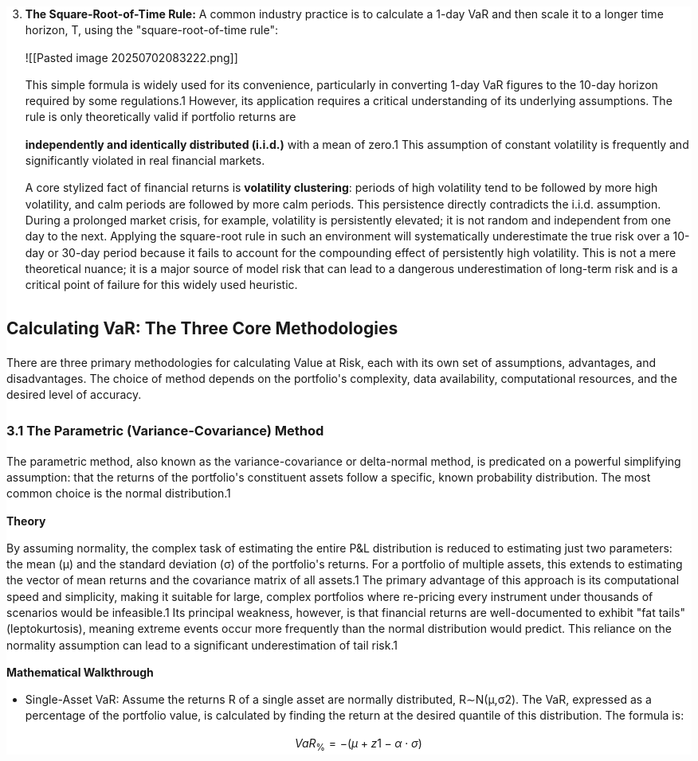 3. **The Square-Root-of-Time Rule:** A common industry practice is to calculate a 1-day VaR and then scale it to a longer time horizon, T, using the "square-root-of-time rule":
    
    ![[Pasted image 20250702083222.png]]​
    
    This simple formula is widely used for its convenience, particularly in converting 1-day VaR figures to the 10-day horizon required by some regulations.1 However, its application requires a critical understanding of its underlying assumptions. The rule is only theoretically valid if portfolio returns are
    
    **independently and identically distributed (i.i.d.)** with a mean of zero.1 This assumption of constant volatility is frequently and significantly violated in real financial markets.
    
    A core stylized fact of financial returns is **volatility clustering**: periods of high volatility tend to be followed by more high volatility, and calm periods are followed by more calm periods. This persistence directly contradicts the i.i.d. assumption. During a prolonged market crisis, for example, volatility is persistently elevated; it is not random and independent from one day to the next. Applying the square-root rule in such an environment will systematically underestimate the true risk over a 10-day or 30-day period because it fails to account for the compounding effect of persistently high volatility. This is not a mere theoretical nuance; it is a major source of model risk that can lead to a dangerous underestimation of long-term risk and is a critical point of failure for this widely used heuristic.
    

## Calculating VaR: The Three Core Methodologies

There are three primary methodologies for calculating Value at Risk, each with its own set of assumptions, advantages, and disadvantages. The choice of method depends on the portfolio's complexity, data availability, computational resources, and the desired level of accuracy.

### 3.1 The Parametric (Variance-Covariance) Method

The parametric method, also known as the variance-covariance or delta-normal method, is predicated on a powerful simplifying assumption: that the returns of the portfolio's constituent assets follow a specific, known probability distribution. The most common choice is the normal distribution.1

**Theory**

By assuming normality, the complex task of estimating the entire P&L distribution is reduced to estimating just two parameters: the mean (μ) and the standard deviation (σ) of the portfolio's returns. For a portfolio of multiple assets, this extends to estimating the vector of mean returns and the covariance matrix of all assets.1 The primary advantage of this approach is its computational speed and simplicity, making it suitable for large, complex portfolios where re-pricing every instrument under thousands of scenarios would be infeasible.1 Its principal weakness, however, is that financial returns are well-documented to exhibit "fat tails" (leptokurtosis), meaning extreme events occur more frequently than the normal distribution would predict. This reliance on the normality assumption can lead to a significant underestimation of tail risk.1

**Mathematical Walkthrough**

- Single-Asset VaR: Assume the returns R of a single asset are normally distributed, R∼N(μ,σ2). The VaR, expressed as a percentage of the portfolio value, is calculated by finding the return at the desired quantile of this distribution. The formula is:
    
    $$VaR_\%​=−(μ+z1−α​⋅σ)$$
    